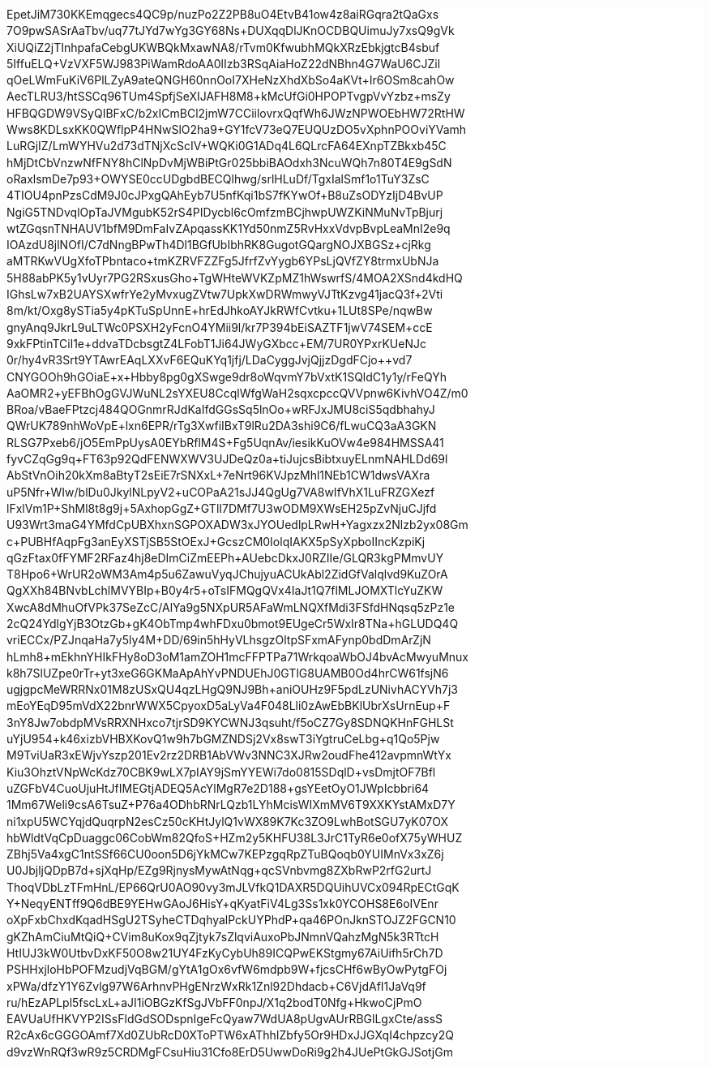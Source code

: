 EpetJiM730KKEmqgecs4QC9p/nuzPo2Z2PB8uO4EtvB41ow4z8aiRGqra2tQaGxs
7O9pwSASrAaTbv/uq77tJYd7wYg3GY68Ns+DUXqqDlJKnOCDBQUimuJy7xsQ9gVk
XiUQiZ2jTInhpafaCebgUKWBQkMxawNA8/rTvm0KfwubhMQkXRzEbkjgtcB4sbuf
5IffuELQ+VzVXF5WJ983PiWamRdoAA0lIzb3RSqAiaHoZ22dNBhn4G7WaU6CJZil
qOeLWmFuKiV6PlLZyA9ateQNGH60nnOoI7XHeNzXhdXbSo4aKVt+Ir6OSm8cahOw
AecTLRU3/htSSCq96TUm4SpfjSeXIJAFH8M8+kMcUfGi0HPOPTvgpVvYzbz+msZy
HFBQGDW9VSyQIBFxC/b2xICmBCl2jmW7CCiilovrxQqfWh6JWzNPWOEbHW72RtHW
Wws8KDLsxKK0QWflpP4HNwSlO2ha9+GY1fcV73eQ7EUQUzDO5vXphnPOOviYVamh
LuRGjIZ/LmWYHVu2d73dTNjXcScIV+WQKi0G1ADq4L6QLrcFA64EXnpTZBkxb45C
hMjDtCbVnzwNfFNY8hClNpDvMjWBiPtGr025bbiBAOdxh3NcuWQh7n80T4E9gSdN
oRaxlsmDe7p93+OWYSE0ccUDgbdBECQlhwg/srlHLuDf/TgxIalSmf1o1TuY3ZsC
4TIOU4pnPzsCdM9J0cJPxgQAhEyb7U5nfKqi1bS7fKYwOf+B8uZsODYzIjD4BvUP
NgiG5TNDvqlOpTaJVMgubK52rS4PIDycbl6cOmfzmBCjhwpUWZKiNMuNvTpBjurj
wtZGqsnTNHAUV1bfM9DmFaIvZApqassKK1Yd50nmZ5RvHxxVdvpBvpLeaMnI2e9q
IOAzdU8jlNOfI/C7dNngBPwTh4Dl1BGfUbIbhRK8GugotGQargNOJXBGSz+cjRkg
aMTRKwVUgXfoTPbntaco+tmKZRVFZZFg5JfrfZvYygb6YPsLjQVfZY8trmxUbNJa
5H88abPK5y1vUyr7PG2RSxusGho+TgWHteWVKZpMZ1hWswrfS/4MOA2XSnd4kdHQ
IGhsLw7xB2UAYSXwfrYe2yMvxugZVtw7UpkXwDRWmwyVJTtKzvg41jacQ3f+2Vti
8m/kt/Oxg8ySTia5y4pKTuSpUnnE+hrEdJhkoAYJkRWfCvtku+1LUt8SPe/nqwBw
gnyAnq9JkrL9uLTWc0PSXH2yFcnO4YMii9l/kr7P394bEiSAZTF1jwV74SEM+ccE
9xkFPtinTCil1e+ddvaTDcbsgtZ4LFobT1Ji64JWyGXbcc+EM/7UR0YPxrKUeNJc
0r/hy4vR3Srt9YTAwrEAqLXXvF6EQuKYq1jfj/LDaCyggJvjQjjzDgdFCjo++vd7
CNYGOOh9hGOiaE+x+Hbby8pg0gXSwge9dr8oWqvmY7bVxtK1SQldC1y1y/rFeQYh
AaOMR2+yEFBhOgGVJWuNL2sYXEU8CcqlWfgWaH2sqxcpccQVVpnw6KivhVO4Z/m0
BRoa/vBaeFPtzcj484QOGnmrRJdKaIfdGGsSq5lnOo+wRFJxJMU8ciS5qdbhahyJ
QWrUK789nhWoVpE+lxn6EPR/rTg3XwfiIBxT9lRu2DA3shi9C6/fLwuCQ3aA3GKN
RLSG7Pxeb6/jO5EmPpUysA0EYbRflM4S+Fg5UqnAv/iesikKuOVw4e984HMSSA41
fyvCZqGg9q+FT63p92QdFENWXWV3UJDeQz0a+tiJujcsBibtxuyELnmNAHLDd69l
AbStVnOih20kXm8aBtyT2sEiE7rSNXxL+7eNrt96KVJpzMhl1NEb1CW1dwsVAXra
uP5Nfr+WIw/blDu0JkylNLpyV2+uCOPaA21sJJ4QgUg7VA8wIfVhX1LuFRZGXezf
lFxlVm1P+ShMl8t8g9j+5AxhopGgZ+GTlI7DMf7U3wODM9XWsEH25pZvNjuCJjfd
U93Wrt3maG4YMfdCpUBXhxnSGPOXADW3xJYOUedlpLRwH+Yagxzx2Nlzb2yx08Gm
c+PUBHfAqpFg3anEyXSTjSB5StOExJ+GcszCM0IolqIAKX5pSyXpboIIncKzpiKj
qGzFtax0fFYMF2RFaz4hj8eDImCiZmEEPh+AUebcDkxJ0RZIIe/GLQR3kgPMmvUY
T8Hpo6+WrUR2oWM3Am4p5u6ZawuVyqJChujyuACUkAbl2ZidGfValqlvd9KuZOrA
QgXXh84BNvbLchlMVYBIp+B0y4r5+oTsIFMQgQVx4IaJt1Q7flMLJOMXTlcYuZKW
XwcA8dMhuOfVPk37SeZcC/AlYa9g5NXpUR5AFaWmLNQXfMdi3FSfdHNqsq5zPz1e
2cQ24YdlgYjB3OtzGb+gK4ObTmp4whFDxu0bmot9EUgeCr5WxIr8TNa+hGLUDQ4Q
vriECCx/PZJnqaHa7y5ly4M+DD/69in5hHyVLhsgzOltpSFxmAFynp0bdDmArZjN
hLmh8+mEkhnYHIkFHy8oD3oM1amZOH1mcFFPTPa71WrkqoaWbOJ4bvAcMwyuMnux
k8h7SlUZpe0rTr+yt3xeG6GKMaApAhYvPNDUEhJ0GTlG8UAMB0Od4hrCW61fsjN6
ugjgpcMeWRRNx01M8zUSxQU4qzLHgQ9NJ9Bh+aniOUHz9F5pdLzUNivhACYVh7j3
mEoYEqD95mVdX22bnrWWX5CpyoxD5aLyVa4F048Lli0zAwEbBKlUbrXsUrnEup+F
3nY8Jw7obdpMVsRRXNHxco7tjrSD9KYCWNJ3qsuht/f5oCZ7Gy8SDNQKHnFGHLSt
uYjU954+k46xizbVHBXKovQ1w9h7bGMZNDSj2Vx8swT3iYgtruCeLbg+q1Qo5Pjw
M9TviUaR3xEWjvYszp201Ev2rz2DRB1AbVWv3NNC3XJRw2oudFhe412avpmnWtYx
Kiu3OhztVNpWcKdz70CBK9wLX7pIAY9jSmYYEWi7do0815SDqlD+vsDmjtOF7Bfl
uZGFbV4CuoUjuHtJfIMEGtjADEQ5AcYlMgR7e2D188+gsYEetOyO1JWpIcbbri64
1Mm67Weli9csA6TsuZ+P76a4ODhbRNrLQzb1LYhMcisWIXmMV6T9XXKYstAMxD7Y
ni1xpU5WCYqjdQuqrpN2esCz50cKHtJylQ1vWX89K7Kc3ZO9LwhBotSGU7yK07OX
hbWldtVqCpDuaggc06CobWm82QfoS+HZm2y5KHFU38L3JrC1TyR6e0ofX75yWHUZ
ZBhj5Va4xgC1ntSSf66CU0oon5D6jYkMCw7KEPzgqRpZTuBQoqb0YUIMnVx3xZ6j
U0JbjljQDpB7d+sjXqHp/EZg9RjnysMywAtNqg+qcSVnbvmg8ZXbRwP2rfG2urtJ
ThoqVDbLzTFmHnL/EP66QrU0AO90vy3mJLVfkQ1DAXR5DQUihUVCx094RpECtGqK
Y+NeqyENTff9Q6dBE9YEHwGAoJ6HisY+qKyatFiV4Lg3Ss1xk0YCOHS8E6oIVEnr
oXpFxbChxdKqadHSgU2TSyheCTDqhyalPckUYPhdP+qa46POnJknSTOJZ2FGCN10
gKZhAmCiuMtQiQ+CVim8uKox9qZjtyk7sZlqviAuxoPbJNmnVQahzMgN5k3RTtcH
HtIUJ3kW0UtbvDxKF50O8w21UY4FzKyCybUh89ICQPwEKStgmy67AiUifh5rCh7D
PSHHxjloHbPOFMzudjVqBGM/gYtA1gOx6vfW6mdpb9W+fjcsCHf6wByOwPytgFOj
xPWa/dfzY1Y6Zvlg97W6ArhnvPHgENrzWxRk1Znl92Dhdacb+C6VjdAfI1JaVq9f
ru/hEzAPLpl5fscLxL+aJI1iOBGzKfSgJVbFF0npJ/X1q2bodT0Nfg+HkwoCjPmO
EAVUaUfHKVYP2ISsFldGdSODspnIgeFcQyaw7WdUA8pUgvAUrRBGlLgxCte/assS
R2cAx6cGGGOAmf7Xd0ZUbRcD0XToPTW6xAThhIZbfy5Or9HDxJJGXqI4chpzcy2Q
d9vzWnRQf3wR9z5CRDMgFCsuHiu31Cfo8ErD5UwwDoRi9g2h4JUePtGkGJSotjGm